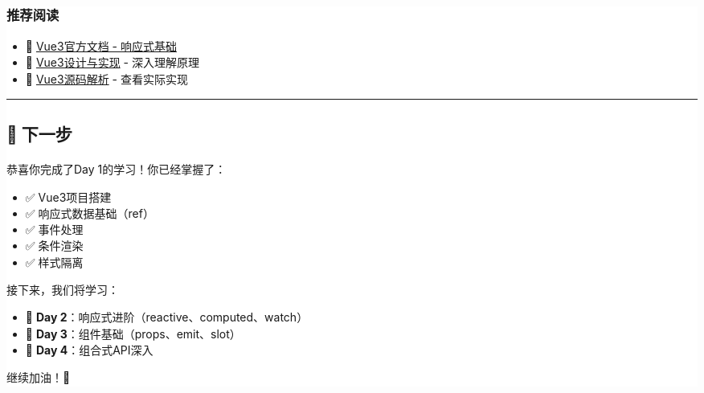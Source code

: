 ### 推荐阅读
- 📖 [Vue3官方文档 - 响应式基础](https://cn.vuejs.org/guide/essentials/reactivity-fundamentals.html)
- 📖 [Vue3设计与实现](https://www.ituring.com.cn/book/2953) - 深入理解原理
- 📖 [Vue3源码解析](https://github.com/vuejs/core) - 查看实际实现

---

## 🚀 下一步

恭喜你完成了Day 1的学习！你已经掌握了：
- ✅ Vue3项目搭建
- ✅ 响应式数据基础（ref）
- ✅ 事件处理
- ✅ 条件渲染
- ✅ 样式隔离

接下来，我们将学习：
- 📍 **Day 2**：响应式进阶（reactive、computed、watch）
- 📍 **Day 3**：组件基础（props、emit、slot）
- 📍 **Day 4**：组合式API深入

继续加油！🎉